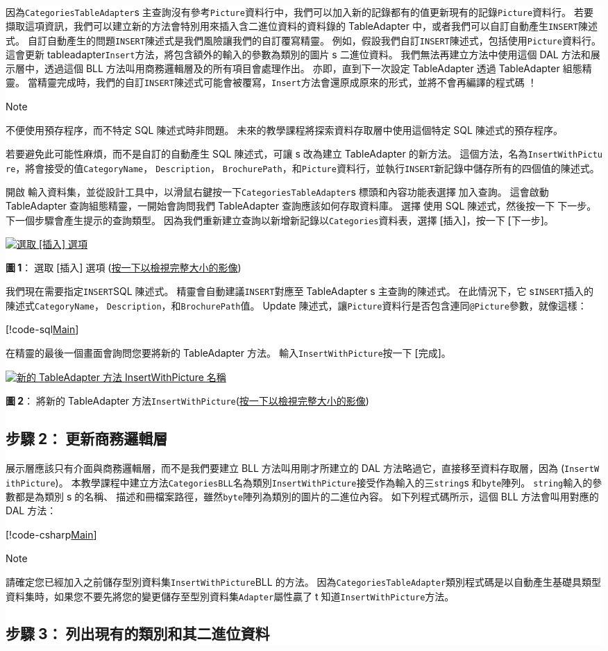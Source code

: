 因為`CategoriesTableAdapter`s 主查詢沒有參考`Picture`資料行中，我們可以加入新的記錄都有的值更新現有的記錄`Picture`資料行。 若要擷取這項資訊，我們可以建立新的方法會特別用來插入含二進位資料的資料錄的 TableAdapter 中，或者我們可以自訂自動產生`INSERT`陳述式。 自訂自動產生的問題`INSERT`陳述式是我們風險讓我們的自訂覆寫精靈。 例如，假設我們自訂`INSERT`陳述式，包括使用`Picture`資料行。 這會更新 tableadapter`Insert`方法，將包含額外的輸入的參數為類別的圖片 s 二進位資料。 我們無法再建立方法中使用這個 DAL 方法和展示層中，透過這個 BLL 方法叫用商務邏輯層及的所有項目會處理作出。 亦即，直到下一次設定 TableAdapter 透過 TableAdapter 組態精靈。 當精靈完成時，我們的自訂`INSERT`陳述式可能會被覆寫，`Insert`方法會還原成原來的形式，並將不會再編譯的程式碼 ！

> [!NOTE]
> 不便使用預存程序，而不特定 SQL 陳述式時非問題。 未來的教學課程將探索資料存取層中使用這個特定 SQL 陳述式的預存程序。


若要避免此可能性麻煩，而不是自訂的自動產生 SQL 陳述式，可讓 s 改為建立 TableAdapter 的新方法。 這個方法，名為`InsertWithPicture`，將會接受的值`CategoryName`， `Description`， `BrochurePath`，和`Picture`資料行，並執行`INSERT`新記錄中儲存所有的四個值的陳述式。

開啟 輸入資料集，並從設計工具中，以滑鼠右鍵按一下`CategoriesTableAdapter`s 標頭和內容功能表選擇 加入查詢。 這會啟動 TableAdapter 查詢組態精靈，一開始會詢問我們 TableAdapter 查詢應該如何存取資料庫。 選擇 使用 SQL 陳述式，然後按一下 下一步。 下一個步驟會產生提示的查詢類型。 因為我們重新建立查詢以新增新記錄以`Categories`資料表，選擇 [插入]，按一下 [下一步]。


[![選取 [插入] 選項](including-a-file-upload-option-when-adding-a-new-record-cs/_static/image1.gif)](including-a-file-upload-option-when-adding-a-new-record-cs/_static/image1.png)

**圖 1**： 選取 [插入] 選項 ([按一下以檢視完整大小的影像](including-a-file-upload-option-when-adding-a-new-record-cs/_static/image2.png))


我們現在需要指定`INSERT`SQL 陳述式。 精靈會自動建議`INSERT`對應至 TableAdapter s 主查詢的陳述式。 在此情況下，它 s`INSERT`插入的陳述式`CategoryName`， `Description`，和`BrochurePath`值。 Update 陳述式，讓`Picture`資料行是否包含連同`@Picture`參數，就像這樣：


[!code-sql[Main](including-a-file-upload-option-when-adding-a-new-record-cs/samples/sample1.sql)]

在精靈的最後一個畫面會詢問您要將新的 TableAdapter 方法。 輸入`InsertWithPicture`按一下 [完成]。


[![新的 TableAdapter 方法 InsertWithPicture 名稱](including-a-file-upload-option-when-adding-a-new-record-cs/_static/image2.gif)](including-a-file-upload-option-when-adding-a-new-record-cs/_static/image3.png)

**圖 2**： 將新的 TableAdapter 方法`InsertWithPicture`([按一下以檢視完整大小的影像](including-a-file-upload-option-when-adding-a-new-record-cs/_static/image4.png))


## <a name="step-2-updating-the-business-logic-layer"></a>步驟 2： 更新商務邏輯層

展示層應該只有介面與商務邏輯層，而不是我們要建立 BLL 方法叫用剛才所建立的 DAL 方法略過它，直接移至資料存取層，因為 (`InsertWithPicture`)。 本教學課程中建立方法`CategoriesBLL`名為類別`InsertWithPicture`接受作為輸入的三`string`s 和`byte`陣列。 `string`輸入的參數都是為類別 s 的名稱、 描述和冊檔案路徑，雖然`byte`陣列為類別的圖片的二進位內容。 如下列程式碼所示，這個 BLL 方法會叫用對應的 DAL 方法：


[!code-csharp[Main](including-a-file-upload-option-when-adding-a-new-record-cs/samples/sample2.cs)]

> [!NOTE]
> 請確定您已經加入之前儲存型別資料集`InsertWithPicture`BLL 的方法。 因為`CategoriesTableAdapter`類別程式碼是以自動產生基礎具類型資料集時，如果您不要先將您的變更儲存至型別資料集`Adapter`屬性贏了 t 知道`InsertWithPicture`方法。


## <a name="step-3-listing-the-existing-categories-and-their-binary-data"></a>步驟 3： 列出現有的類別和其二進位資料
